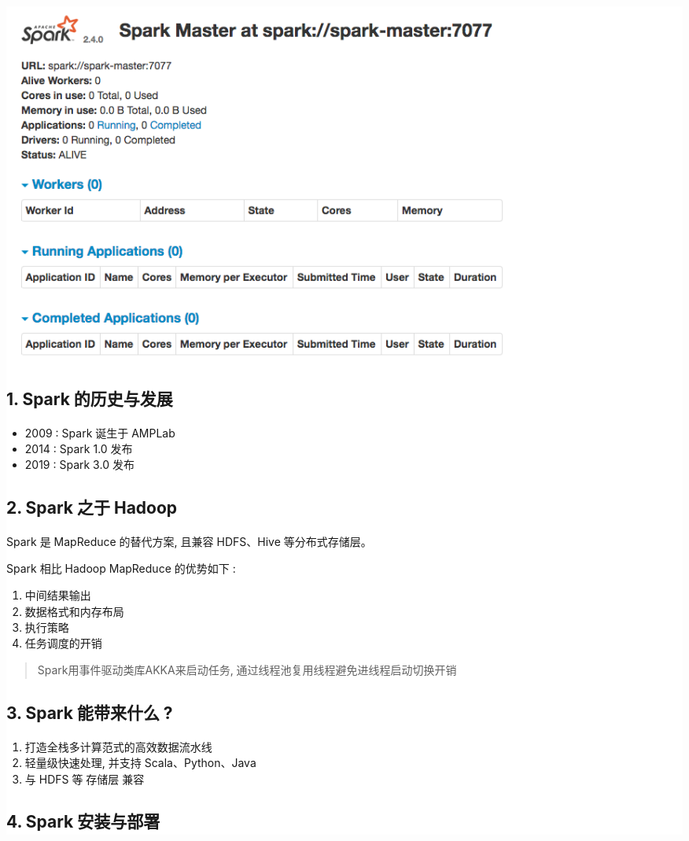 <img src="/images/spark/spark-rv-1/spark-1.2.png" width="650" alt="localhost:8080" /> 

## 1. Spark 的历史与发展

 - 2009 : Spark 诞生于 AMPLab  
 - 2014 : Spark 1.0 发布
 - 2019 : Spark 3.0 发布

## 2. Spark 之于 Hadoop
 
 Spark 是 MapReduce 的替代方案, 且兼容 HDFS、Hive 等分布式存储层。

 Spark 相比 Hadoop MapReduce 的优势如下 :

 1. 中间结果输出
 2. 数据格式和内存布局
 3. 执行策略  
 4. 任务调度的开销
    
> Spark用事件驱动类库AKKA来启动任务, 通过线程池复用线程避免进线程启动切换开销

## 3. Spark 能带来什么 ?
 
 1. 打造全栈多计算范式的高效数据流水线
 2. 轻量级快速处理, 并支持 Scala、Python、Java
 3. 与 HDFS 等 存储层 兼容

## 4. Spark 安装与部署
